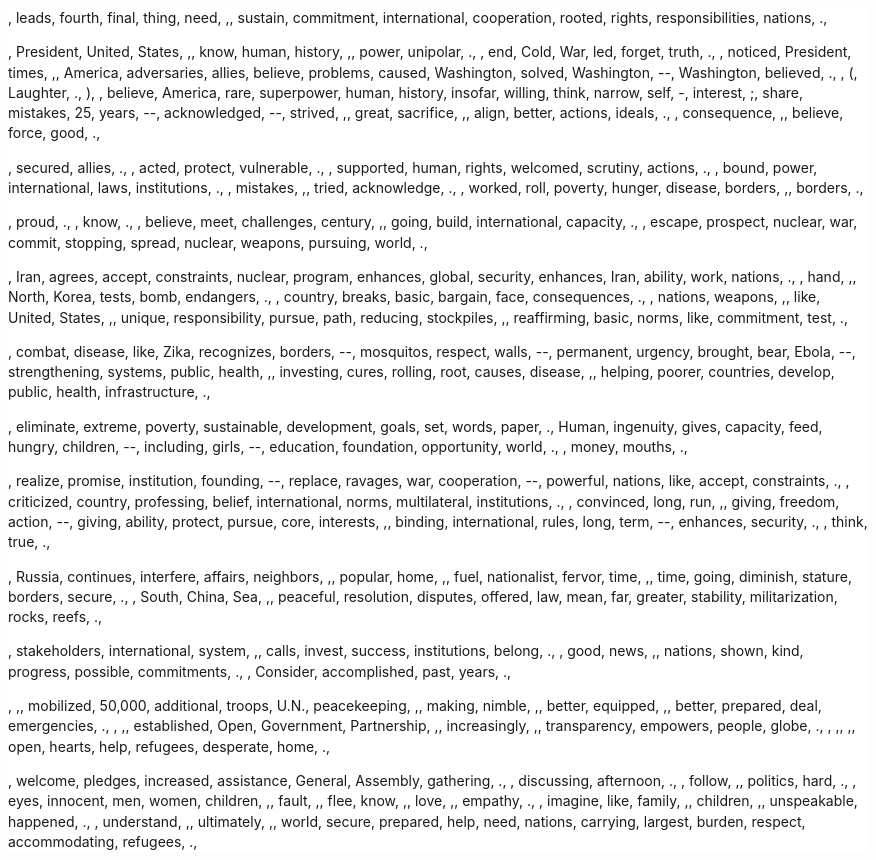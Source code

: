 , leads, fourth, final, thing, need, ,, sustain, commitment, international, cooperation, rooted, rights, responsibilities, nations, ., 

, President, United, States, ,, know, human, history, ,, power, unipolar, .,  , end, Cold, War, led, forget, truth, .,  , noticed, President, times, ,, America, adversaries, allies, believe, problems, caused, Washington, solved, Washington, --, Washington, believed, .,  , (, Laughter, ., ),  , believe, America, rare, superpower, human, history, insofar, willing, think, narrow, self, -, interest, ;, share, mistakes, 25, years, --, acknowledged, --, strived, ,, great, sacrifice, ,, align, better, actions, ideals, .,  , consequence, ,, believe, force, good, ., 

, secured, allies, .,  , acted, protect, vulnerable, .,  , supported, human, rights, welcomed, scrutiny, actions, .,  , bound, power, international, laws, institutions, .,  , mistakes, ,, tried, acknowledge, .,  , worked, roll, poverty, hunger, disease, borders, ,, borders, ., 

, proud, .,  , know, .,  , believe, meet, challenges, century, ,, going, build, international, capacity, .,  , escape, prospect, nuclear, war, commit, stopping, spread, nuclear, weapons, pursuing, world, ., 

, Iran, agrees, accept, constraints, nuclear, program, enhances, global, security, enhances, Iran, ability, work, nations, .,  , hand, ,, North, Korea, tests, bomb, endangers, .,  , country, breaks, basic, bargain, face, consequences, .,  , nations, weapons, ,, like, United, States, ,, unique, responsibility, pursue, path, reducing, stockpiles, ,, reaffirming, basic, norms, like, commitment, test, ., 

, combat, disease, like, Zika, recognizes, borders, --, mosquitos, respect, walls, --, permanent, urgency, brought, bear, Ebola, --, strengthening, systems, public, health, ,, investing, cures, rolling, root, causes, disease, ,, helping, poorer, countries, develop, public, health, infrastructure, .,  

, eliminate, extreme, poverty, sustainable, development, goals, set, words, paper, ., Human, ingenuity, gives, capacity, feed, hungry, children, --, including, girls, --, education, foundation, opportunity, world, .,  , money, mouths, .,  

, realize, promise, institution, founding, --, replace, ravages, war, cooperation, --, powerful, nations, like, accept, constraints, .,  , criticized, country, professing, belief, international, norms, multilateral, institutions, .,  , convinced, long, run, ,, giving, freedom, action, --, giving, ability, protect, pursue, core, interests, ,, binding, international, rules, long, term, --, enhances, security, .,  , think, true, ., 

, Russia, continues, interfere, affairs, neighbors, ,, popular, home, ,, fuel, nationalist, fervor, time, ,, time, going, diminish, stature, borders, secure, .,  , South, China, Sea, ,, peaceful, resolution, disputes, offered, law, mean, far, greater, stability, militarization, rocks, reefs, ., 

, stakeholders, international, system, ,, calls, invest, success, institutions, belong, .,  , good, news, ,, nations, shown, kind, progress, possible, commitments, .,  , Consider, accomplished, past, years, ., 

, ,, mobilized, 50,000, additional, troops, U.N., peacekeeping, ,, making, nimble, ,, better, equipped, ,, better, prepared, deal, emergencies, .,  , ,, established, Open, Government, Partnership, ,, increasingly, ,, transparency, empowers, people, globe, .,  , ,, ,, open, hearts, help, refugees, desperate, home, ., 

, welcome, pledges, increased, assistance, General, Assembly, gathering, .,  , discussing, afternoon, .,  , follow, ,, politics, hard, .,  , eyes, innocent, men, women, children, ,, fault, ,, flee, know, ,, love, ,, empathy, .,  , imagine, like, family, ,, children, ,, unspeakable, happened, .,  , understand, ,, ultimately, ,, world, secure, prepared, help, need, nations, carrying, largest, burden, respect, accommodating, refugees, ., 

